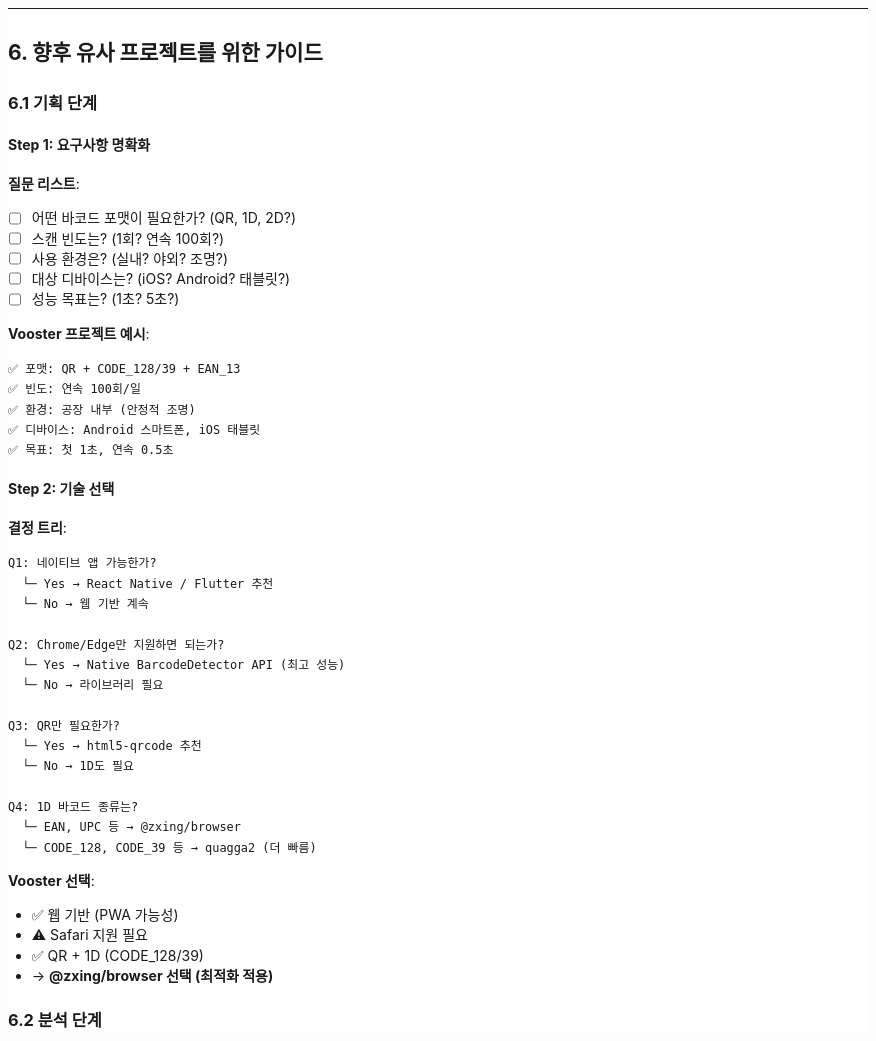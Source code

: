 
---

## 6. 향후 유사 프로젝트를 위한 가이드

### 6.1 기획 단계

#### Step 1: 요구사항 명확화

**질문 리스트**:
- [ ] 어떤 바코드 포맷이 필요한가? (QR, 1D, 2D?)
- [ ] 스캔 빈도는? (1회? 연속 100회?)
- [ ] 사용 환경은? (실내? 야외? 조명?)
- [ ] 대상 디바이스는? (iOS? Android? 태블릿?)
- [ ] 성능 목표는? (1초? 5초?)

**Vooster 프로젝트 예시**:
```
✅ 포맷: QR + CODE_128/39 + EAN_13
✅ 빈도: 연속 100회/일
✅ 환경: 공장 내부 (안정적 조명)
✅ 디바이스: Android 스마트폰, iOS 태블릿
✅ 목표: 첫 1초, 연속 0.5초
```

#### Step 2: 기술 선택

**결정 트리**:
```
Q1: 네이티브 앱 가능한가?
  └─ Yes → React Native / Flutter 추천
  └─ No → 웹 기반 계속

Q2: Chrome/Edge만 지원하면 되는가?
  └─ Yes → Native BarcodeDetector API (최고 성능)
  └─ No → 라이브러리 필요

Q3: QR만 필요한가?
  └─ Yes → html5-qrcode 추천
  └─ No → 1D도 필요

Q4: 1D 바코드 종류는?
  └─ EAN, UPC 등 → @zxing/browser
  └─ CODE_128, CODE_39 등 → quagga2 (더 빠름)
```

**Vooster 선택**:
- ✅ 웹 기반 (PWA 가능성)
- ⚠️ Safari 지원 필요
- ✅ QR + 1D (CODE_128/39)
- → **@zxing/browser 선택 (최적화 적용)**

### 6.2 분석 단계
